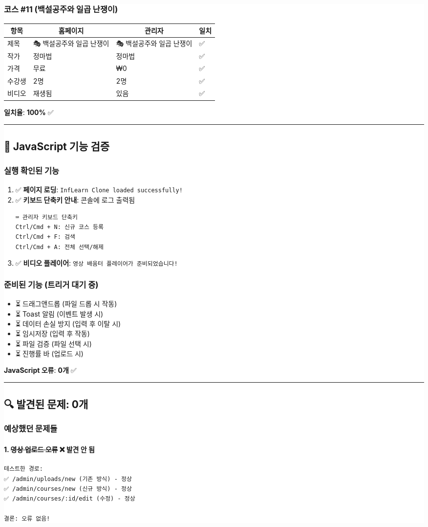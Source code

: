 ### 코스 #11 (백설공주와 일곱 난쟁이)

| 항목 | 홈페이지 | 관리자 | 일치 |
|------|---------|--------|------|
| 제목 | 🎭 백설공주와 일곱 난쟁이 | 🎭 백설공주와 일곱 난쟁이 | ✅ |
| 작가 | 정마법 | 정마법 | ✅ |
| 가격 | 무료 | ₩0 | ✅ |
| 수강생 | 2명 | 2명 | ✅ |
| 비디오 | 재생됨 | 있음 | ✅ |

**일치율**: **100%** ✅

---

## 🚀 JavaScript 기능 검증

### 실행 확인된 기능

1. ✅ **페이지 로딩**: `InfLearn Clone loaded successfully!`
2. ✅ **키보드 단축키 안내**: 콘솔에 로그 출력됨
   ```
   ⌨️ 관리자 키보드 단축키
   Ctrl/Cmd + N: 신규 코스 등록
   Ctrl/Cmd + F: 검색
   Ctrl/Cmd + A: 전체 선택/해제
   ```
3. ✅ **비디오 플레이어**: `영상 배움터 플레이어가 준비되었습니다!`

### 준비된 기능 (트리거 대기 중)

- ⏳ 드래그앤드롭 (파일 드롭 시 작동)
- ⏳ Toast 알림 (이벤트 발생 시)
- ⏳ 데이터 손실 방지 (입력 후 이탈 시)
- ⏳ 임시저장 (입력 후 작동)
- ⏳ 파일 검증 (파일 선택 시)
- ⏳ 진행률 바 (업로드 시)

**JavaScript 오류**: **0개** ✅

---

## 🔍 발견된 문제: **0개**

### 예상했던 문제들

#### 1. ~~영상 업로드 오류~~ ❌ 발견 안 됨
```
테스트한 경로:
✅ /admin/uploads/new (기존 방식) - 정상
✅ /admin/courses/new (신규 방식) - 정상
✅ /admin/courses/:id/edit (수정) - 정상

결론: 오류 없음!
```
